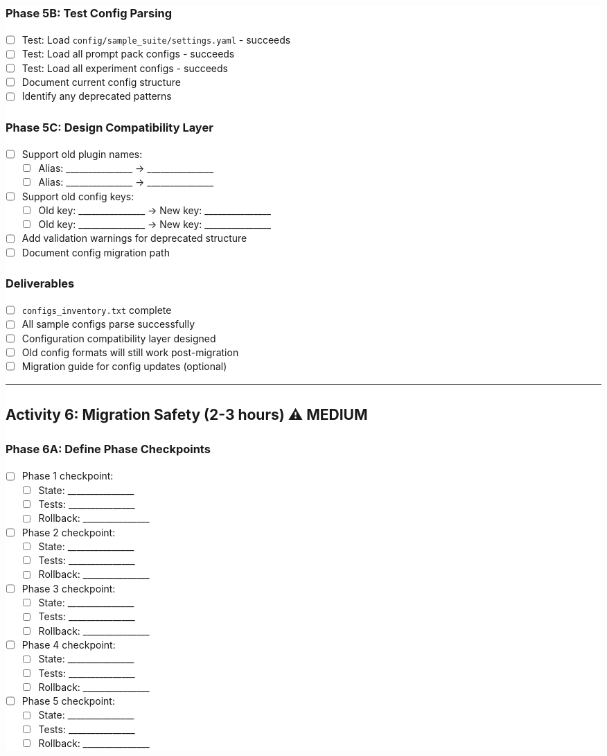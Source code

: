 ### Phase 5B: Test Config Parsing
- [ ] Test: Load `config/sample_suite/settings.yaml` - succeeds
- [ ] Test: Load all prompt pack configs - succeeds
- [ ] Test: Load all experiment configs - succeeds
- [ ] Document current config structure
- [ ] Identify any deprecated patterns

### Phase 5C: Design Compatibility Layer
- [ ] Support old plugin names:
  - [ ] Alias: _______________ → _______________
  - [ ] Alias: _______________ → _______________

- [ ] Support old config keys:
  - [ ] Old key: _______________ → New key: _______________
  - [ ] Old key: _______________ → New key: _______________

- [ ] Add validation warnings for deprecated structure
- [ ] Document config migration path

### Deliverables
- [ ] `configs_inventory.txt` complete
- [ ] All sample configs parse successfully
- [ ] Configuration compatibility layer designed
- [ ] Old config formats will still work post-migration
- [ ] Migration guide for config updates (optional)

---

## Activity 6: Migration Safety (2-3 hours) ⚠️ MEDIUM

### Phase 6A: Define Phase Checkpoints
- [ ] Phase 1 checkpoint:
  - [ ] State: _______________
  - [ ] Tests: _______________
  - [ ] Rollback: _______________

- [ ] Phase 2 checkpoint:
  - [ ] State: _______________
  - [ ] Tests: _______________
  - [ ] Rollback: _______________

- [ ] Phase 3 checkpoint:
  - [ ] State: _______________
  - [ ] Tests: _______________
  - [ ] Rollback: _______________

- [ ] Phase 4 checkpoint:
  - [ ] State: _______________
  - [ ] Tests: _______________
  - [ ] Rollback: _______________

- [ ] Phase 5 checkpoint:
  - [ ] State: _______________
  - [ ] Tests: _______________
  - [ ] Rollback: _______________
